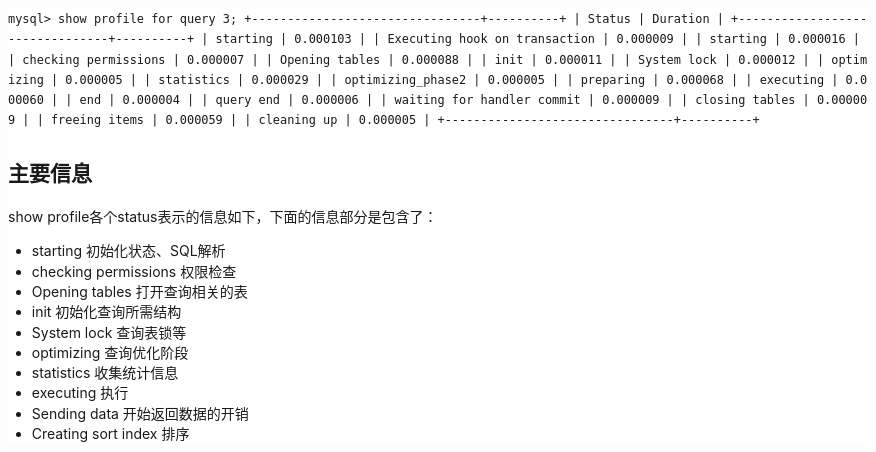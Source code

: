 `mysql> show profile for query 3;
+--------------------------------+----------+
| Status | Duration |
+--------------------------------+----------+
| starting | 0.000103 |
| Executing hook on transaction | 0.000009 |
| starting | 0.000016 |
| checking permissions | 0.000007 |
| Opening tables | 0.000088 |
| init | 0.000011 |
| System lock | 0.000012 |
| optimizing | 0.000005 |
| statistics | 0.000029 |
| optimizing_phase2 | 0.000005 |
| preparing | 0.000068 |
| executing | 0.000060 |
| end | 0.000004 |
| query end | 0.000006 |
| waiting for handler commit | 0.000009 |
| closing tables | 0.000009 |
| freeing items | 0.000059 |
| cleaning up | 0.000005 |
+--------------------------------+----------+
`

## 主要信息
show profile各个status表示的信息如下，下面的信息部分是包含了：

* starting 初始化状态、SQL解析
* checking permissions 权限检查
* Opening tables 打开查询相关的表
* init 初始化查询所需结构
* System lock 查询表锁等
* optimizing 查询优化阶段
* statistics 收集统计信息
* executing 执行
* Sending data 开始返回数据的开销
* Creating sort index 排序
